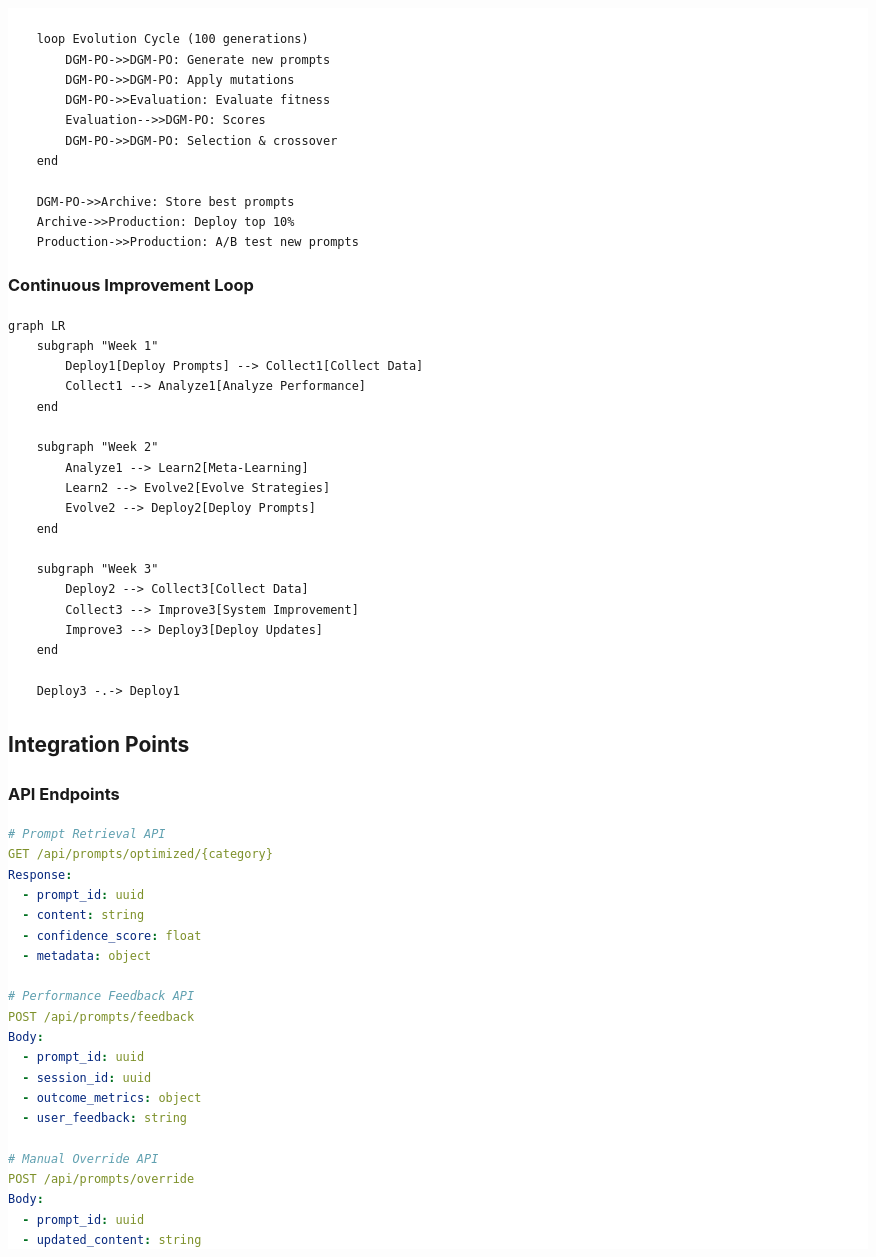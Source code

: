 ```mermaid
    
    loop Evolution Cycle (100 generations)
        DGM-PO->>DGM-PO: Generate new prompts
        DGM-PO->>DGM-PO: Apply mutations
        DGM-PO->>Evaluation: Evaluate fitness
        Evaluation-->>DGM-PO: Scores
        DGM-PO->>DGM-PO: Selection & crossover
    end
    
    DGM-PO->>Archive: Store best prompts
    Archive->>Production: Deploy top 10%
    Production->>Production: A/B test new prompts
```

### Continuous Improvement Loop
```mermaid
graph LR
    subgraph "Week 1"
        Deploy1[Deploy Prompts] --> Collect1[Collect Data]
        Collect1 --> Analyze1[Analyze Performance]
    end
    
    subgraph "Week 2"
        Analyze1 --> Learn2[Meta-Learning]
        Learn2 --> Evolve2[Evolve Strategies]
        Evolve2 --> Deploy2[Deploy Prompts]
    end
    
    subgraph "Week 3"
        Deploy2 --> Collect3[Collect Data]
        Collect3 --> Improve3[System Improvement]
        Improve3 --> Deploy3[Deploy Updates]
    end
    
    Deploy3 -.-> Deploy1
```

## Integration Points

### API Endpoints
```yaml
# Prompt Retrieval API
GET /api/prompts/optimized/{category}
Response:
  - prompt_id: uuid
  - content: string
  - confidence_score: float
  - metadata: object

# Performance Feedback API  
POST /api/prompts/feedback
Body:
  - prompt_id: uuid
  - session_id: uuid
  - outcome_metrics: object
  - user_feedback: string

# Manual Override API
POST /api/prompts/override
Body:
  - prompt_id: uuid
  - updated_content: string
```